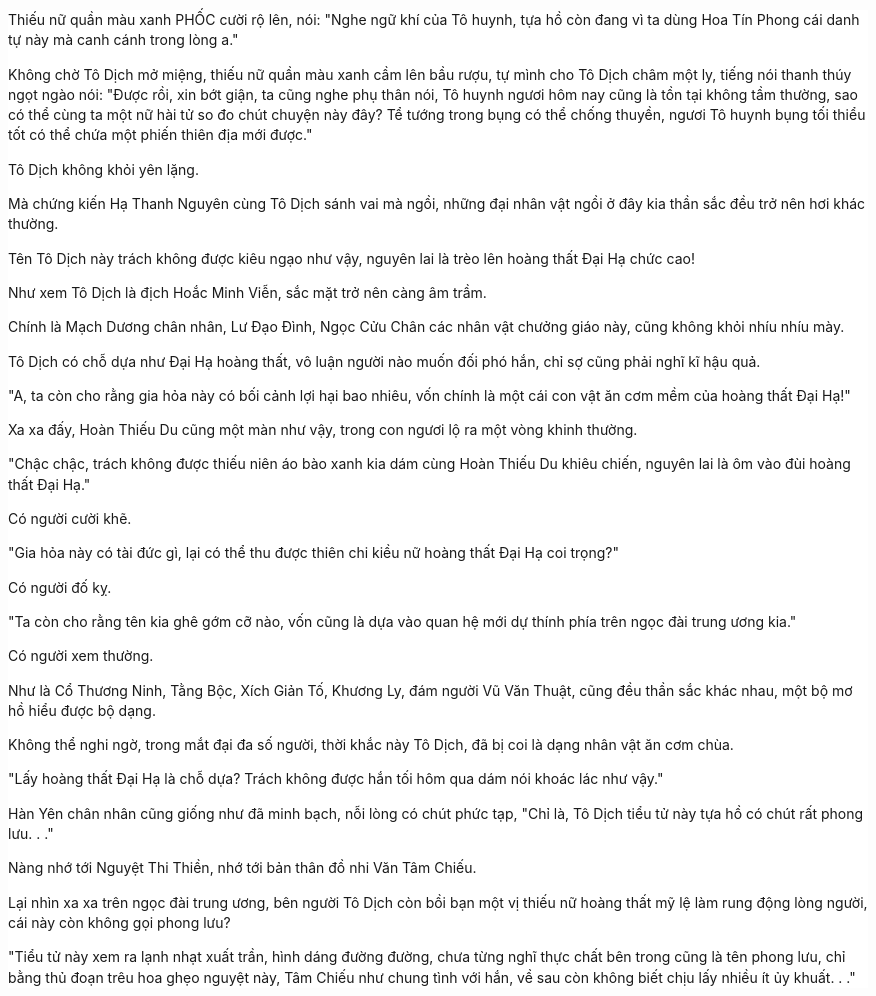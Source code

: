 Thiếu nữ quần màu xanh PHỐC cười rộ lên, nói: "Nghe ngữ khí của Tô huynh, tựa hồ còn đang vì ta dùng Hoa Tín Phong cái danh tự này mà canh cánh trong lòng a."

Không chờ Tô Dịch mở miệng, thiếu nữ quần màu xanh cầm lên bầu rượu, tự mình cho Tô Dịch châm một ly, tiếng nói thanh thúy ngọt ngào nói: "Được rồi, xin bớt giận, ta cũng nghe phụ thân nói, Tô huynh ngươi hôm nay cũng là tồn tại không tầm thường, sao có thể cùng ta một nữ hài tử so đo chút chuyện này đây? Tể tướng trong bụng có thể chống thuyền, ngươi Tô huynh bụng tối thiểu tốt có thể chứa một phiến thiên địa mới được."

Tô Dịch không khỏi yên lặng.

Mà chứng kiến Hạ Thanh Nguyên cùng Tô Dịch sánh vai mà ngồi, những đại nhân vật ngồi ở đây kia thần sắc đều trở nên hơi khác thường.

Tên Tô Dịch này trách không được kiêu ngạo như vậy, nguyên lai là trèo lên hoàng thất Đại Hạ chức cao!

Như xem Tô Dịch là địch Hoắc Minh Viễn, sắc mặt trở nên càng âm trầm.

Chính là Mạch Dương chân nhân, Lư Đạo Đình, Ngọc Cửu Chân các nhân vật chưởng giáo này, cũng không khỏi nhíu nhíu mày.

Tô Dịch có chỗ dựa như Đại Hạ hoàng thất, vô luận người nào muốn đối phó hắn, chỉ sợ cũng phải nghĩ kĩ hậu quả.

"A, ta còn cho rằng gia hỏa này có bối cảnh lợi hại bao nhiêu, vốn chính là một cái con vật ăn cơm mềm của hoàng thất Đại Hạ!"

Xa xa đấy, Hoàn Thiếu Du cũng một màn như vậy, trong con ngươi lộ ra một vòng khinh thường.

"Chậc chậc, trách không được thiếu niên áo bào xanh kia dám cùng Hoàn Thiếu Du khiêu chiến, nguyên lai là ôm vào đùi hoàng thất Đại Hạ."

Có người cười khẽ.

"Gia hỏa này có tài đức gì, lại có thể thu được thiên chi kiều nữ hoàng thất Đại Hạ coi trọng?"

Có người đố kỵ.

"Ta còn cho rằng tên kia ghê gớm cỡ nào, vốn cũng là dựa vào quan hệ mới dự thính phía trên ngọc đài trung ương kia."

Có người xem thường.

Như là Cổ Thương Ninh, Tằng Bộc, Xích Giản Tố, Khương Ly, đám người Vũ Văn Thuật, cũng đều thần sắc khác nhau, một bộ mơ hồ hiểu được bộ dạng.

Không thể nghi ngờ, trong mắt đại đa số người, thời khắc này Tô Dịch, đã bị coi là dạng nhân vật ăn cơm chùa.

"Lấy hoàng thất Đại Hạ là chỗ dựa? Trách không được hắn tối hôm qua dám nói khoác lác như vậy."

Hàn Yên chân nhân cũng giống như đã minh bạch, nỗi lòng có chút phức tạp, "Chỉ là, Tô Dịch tiểu tử này tựa hồ có chút rất phong lưu. . ."

Nàng nhớ tới Nguyệt Thi Thiền, nhớ tới bản thân đồ nhi Văn Tâm Chiếu.

Lại nhìn xa xa trên ngọc đài trung ương, bên người Tô Dịch còn bồi bạn một vị thiếu nữ hoàng thất mỹ lệ làm rung động lòng người, cái này còn không gọi phong lưu?

"Tiểu tử này xem ra lạnh nhạt xuất trần, hình dáng đường đường, chưa từng nghĩ thực chất bên trong cũng là tên phong lưu, chỉ bằng thủ đoạn trêu hoa ghẹo nguyệt này, Tâm Chiếu như chung tình với hắn, về sau còn không biết chịu lấy nhiều ít ủy khuất. . ."
